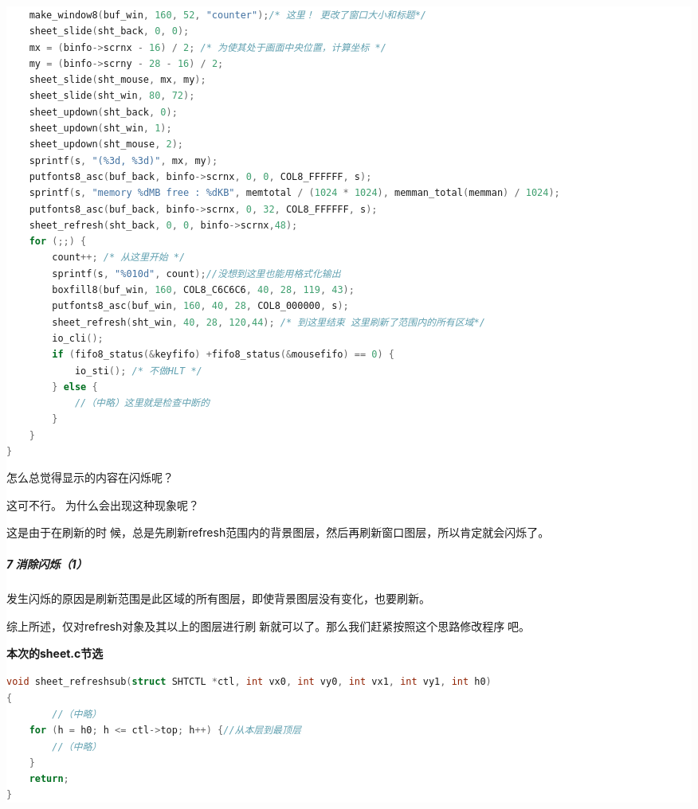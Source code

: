 ```c
	make_window8(buf_win, 160, 52, "counter");/* 这里！ 更改了窗口大小和标题*/
	sheet_slide(sht_back, 0, 0);
	mx = (binfo->scrnx - 16) / 2; /* 为使其处于画面中央位置，计算坐标 */
	my = (binfo->scrny - 28 - 16) / 2;
	sheet_slide(sht_mouse, mx, my);
	sheet_slide(sht_win, 80, 72);
	sheet_updown(sht_back, 0);
	sheet_updown(sht_win, 1);
	sheet_updown(sht_mouse, 2);
	sprintf(s, "(%3d, %3d)", mx, my);
	putfonts8_asc(buf_back, binfo->scrnx, 0, 0, COL8_FFFFFF, s);
	sprintf(s, "memory %dMB free : %dKB", memtotal / (1024 * 1024), memman_total(memman) / 1024);
	putfonts8_asc(buf_back, binfo->scrnx, 0, 32, COL8_FFFFFF, s);
	sheet_refresh(sht_back, 0, 0, binfo->scrnx,48);
	for (;;) {
		count++; /* 从这里开始 */
		sprintf(s, "%010d", count);//没想到这里也能用格式化输出
		boxfill8(buf_win, 160, COL8_C6C6C6, 40, 28, 119, 43);
		putfonts8_asc(buf_win, 160, 40, 28, COL8_000000, s);
		sheet_refresh(sht_win, 40, 28, 120,44); /* 到这里结束 这里刷新了范围内的所有区域*/
		io_cli();
		if (fifo8_status(&keyfifo) +fifo8_status(&mousefifo) == 0) {
			io_sti(); /* 不做HLT */
		} else {
			//（中略）这里就是检查中断的
		}
	}
}
```

怎么总觉得显示的内容在闪烁呢？

这可不行。 为什么会出现这种现象呢？

这是由于在刷新的时 候，总是先刷新refresh范围内的背景图层，然后再刷新窗口图层，所以肯定就会闪烁了。

##### 7 消除闪烁（1）

发生闪烁的原因是刷新范围是此区域的所有图层，即使背景图层没有变化，也要刷新。

综上所述，仅对refresh对象及其以上的图层进行刷 新就可以了。那么我们赶紧按照这个思路修改程序 吧。

**本次的sheet.c节选**

```c
void sheet_refreshsub(struct SHTCTL *ctl, int vx0, int vy0, int vx1, int vy1, int h0)
{
		//（中略）
	for (h = h0; h <= ctl->top; h++) {//从本层到最顶层
		//（中略）
	}
	return;
}
```
